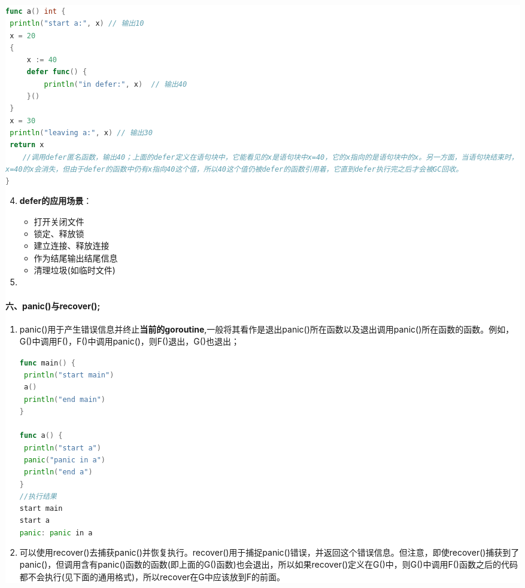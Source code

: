    ```go
   func a() int {
   	println("start a:", x) // 输出10
   	x = 20
   	{
   		x := 40
   		defer func() {
   			println("in defer:", x)  // 输出40
   		}()
   	}
   	x = 30
   	println("leaving a:", x) // 输出30
   	return x
       //调用defer匿名函数，输出40；上面的defer定义在语句块中，它能看见的x是语句块中x=40，它的x指向的是语句块中的x。另一方面，当语句块结束时，x=40的x会消失，但由于defer的函数中仍有x指向40这个值，所以40这个值仍被defer的函数引用着，它直到defer执行完之后才会被GC回收。
   }
   ```

4. **defer的应用场景**：

   - 打开关闭文件
   - 锁定、释放锁
   - 建立连接、释放连接
   - 作为结尾输出结尾信息
   - 清理垃圾(如临时文件)

5. 

#### 六、**panic()与recover()**;

1. panic()用于产生错误信息并终止**当前的goroutine**,一般将其看作是退出panic()所在函数以及退出调用panic()所在函数的函数。例如，G()中调用F()，F()中调用panic()，则F()退出，G()也退出；

   ```go
   func main() {
   	println("start main")
   	a()
   	println("end main")
   }
   
   func a() {
   	println("start a")
   	panic("panic in a")
   	println("end a")
   }
   //执行结果
   start main
   start a
   panic: panic in a
   ```

2. 可以使用recover()去捕获panic()并恢复执行。recover()用于捕捉panic()错误，并返回这个错误信息。但注意，即使recover()捕获到了panic()，但调用含有panic()函数的函数(即上面的G()函数)也会退出，所以如果recover()定义在G()中，则G()中调用F()函数之后的代码都不会执行(见下面的通用格式)，所以recover在G中应该放到F的前面。
